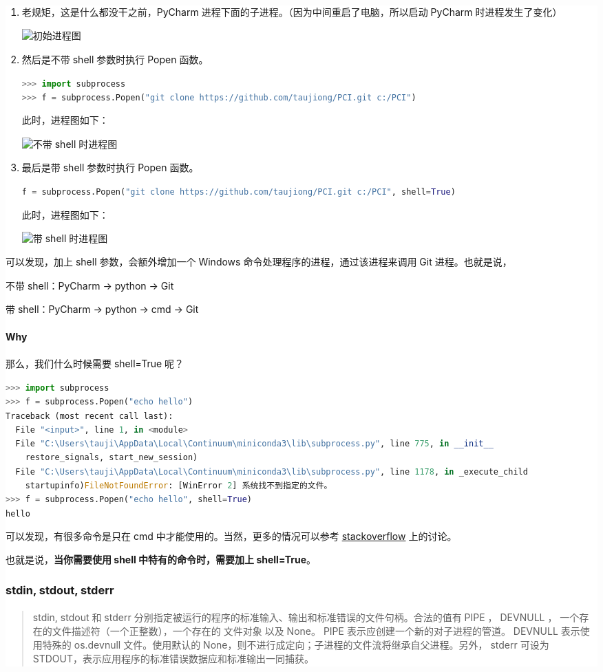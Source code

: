 1. 老规矩，这是什么都没干之前，PyCharm 进程下面的子进程。（因为中间重启了电脑，所以启动 PyCharm 时进程发生了变化）

   ![初始进程图](https://i.loli.net/2020/01/08/1pSlvrRIoi7fHgE.jpg)

2. 然后是不带 shell 参数时执行 Popen 函数。

   ```python
   >>> import subprocess
   >>> f = subprocess.Popen("git clone https://github.com/taujiong/PCI.git c:/PCI")
   ```

   此时，进程图如下：

   ![不带 shell 时进程图](https://i.loli.net/2020/01/08/Vrc1FYKhaZteASC.jpg)

3. 最后是带 shell 参数时执行 Popen 函数。

   ```python
   f = subprocess.Popen("git clone https://github.com/taujiong/PCI.git c:/PCI", shell=True)
   ```

   此时，进程图如下：

   ![带 shell 时进程图](https://i.loli.net/2020/01/08/DYuahyB4cd6qjSb.jpg)

可以发现，加上 shell 参数，会额外增加一个 Windows 命令处理程序的进程，通过该进程来调用 Git 进程。也就是说，

不带 shell：PyCharm -> python -> Git

带 shell：PyCharm -> python -> cmd -> Git

#### Why

那么，我们什么时候需要 shell=True 呢？

```python
>>> import subprocess
>>> f = subprocess.Popen("echo hello")
Traceback (most recent call last):
  File "<input>", line 1, in <module>
  File "C:\Users\tauji\AppData\Local\Continuum\miniconda3\lib\subprocess.py", line 775, in __init__
    restore_signals, start_new_session)
  File "C:\Users\tauji\AppData\Local\Continuum\miniconda3\lib\subprocess.py", line 1178, in _execute_child
    startupinfo)FileNotFoundError: [WinError 2] 系统找不到指定的文件。
>>> f = subprocess.Popen("echo hello", shell=True)
hello
```

可以发现，有很多命令是只在 cmd 中才能使用的。当然，更多的情况可以参考 [stackoverflow](https://stackoverflow.com/questions/3172470/actual-meaning-of-shell-true-in-subprocess) 上的讨论。

也就是说，**当你需要使用 shell 中特有的命令时，需要加上 shell=True**。

### stdin, stdout, stderr

> stdin, stdout 和 stderr 分别指定被运行的程序的标准输入、输出和标准错误的文件句柄。合法的值有 PIPE ， DEVNULL ， 一个存在的文件描述符（一个正整数），一个存在的 文件对象 以及 None。 PIPE 表示应创建一个新的对子进程的管道。 DEVNULL 表示使用特殊的 os.devnull 文件。使用默认的 None，则不进行成定向；子进程的文件流将继承自父进程。另外， stderr 可设为 STDOUT，表示应用程序的标准错误数据应和标准输出一同捕获。
